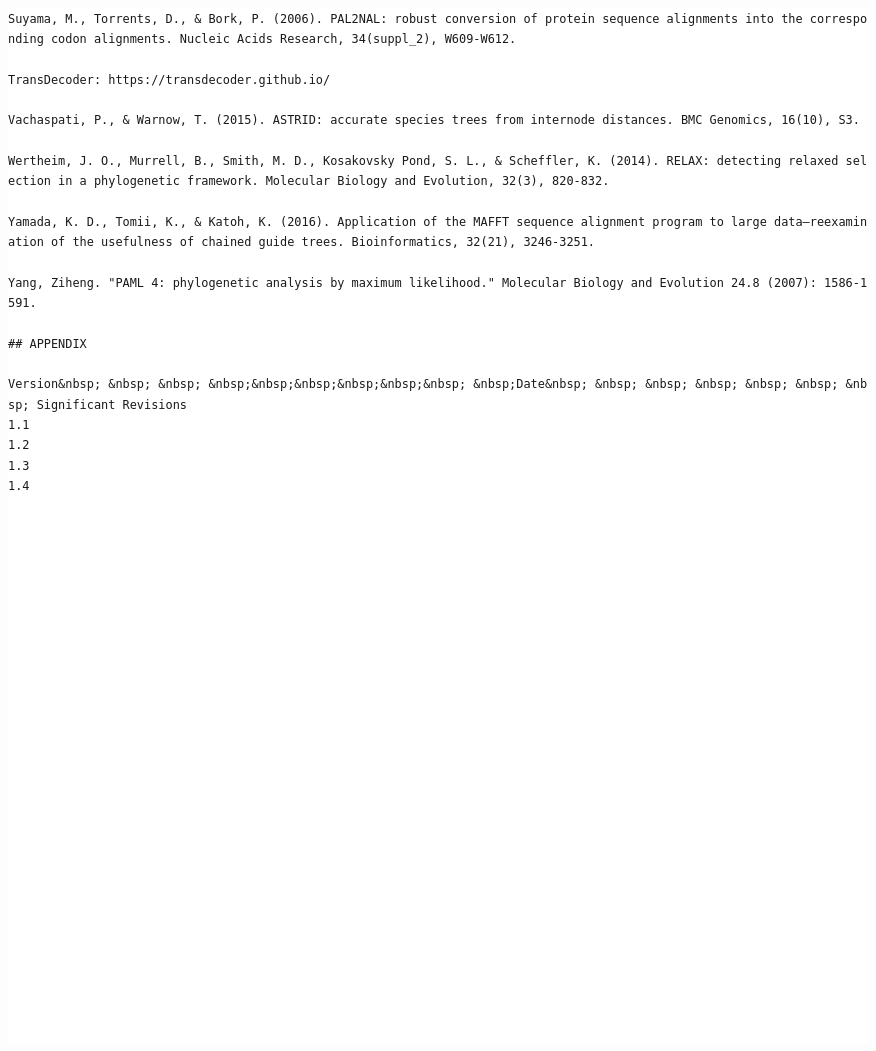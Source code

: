 ```
Suyama, M., Torrents, D., & Bork, P. (2006). PAL2NAL: robust conversion of protein sequence alignments into the corresponding codon alignments. Nucleic Acids Research, 34(suppl_2), W609-W612.

TransDecoder: https://transdecoder.github.io/

Vachaspati, P., & Warnow, T. (2015). ASTRID: accurate species trees from internode distances. BMC Genomics, 16(10), S3.

Wertheim, J. O., Murrell, B., Smith, M. D., Kosakovsky Pond, S. L., & Scheffler, K. (2014). RELAX: detecting relaxed selection in a phylogenetic framework. Molecular Biology and Evolution, 32(3), 820-832.

Yamada, K. D., Tomii, K., & Katoh, K. (2016). Application of the MAFFT sequence alignment program to large data—reexamination of the usefulness of chained guide trees. Bioinformatics, 32(21), 3246-3251.

Yang, Ziheng. "PAML 4: phylogenetic analysis by maximum likelihood." Molecular Biology and Evolution 24.8 (2007): 1586-1591.

## APPENDIX

Version&nbsp; &nbsp; &nbsp; &nbsp;&nbsp;&nbsp;&nbsp;&nbsp;&nbsp; &nbsp;Date&nbsp; &nbsp; &nbsp; &nbsp; &nbsp; &nbsp; &nbsp; Significant Revisions  
1.1  
1.2  
1.3  
1.4  



























